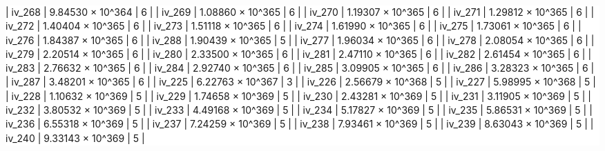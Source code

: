 | iv_268 | 9.84530 × 10^364 | 6 |
| iv_269 | 1.08860 × 10^365 | 6 |
| iv_270 | 1.19307 × 10^365 | 6 |
| iv_271 | 1.29812 × 10^365 | 6 |
| iv_272 | 1.40404 × 10^365 | 6 |
| iv_273 | 1.51118 × 10^365 | 6 |
| iv_274 | 1.61990 × 10^365 | 6 |
| iv_275 | 1.73061 × 10^365 | 6 |
| iv_276 | 1.84387 × 10^365 | 6 |
| iv_288 | 1.90439 × 10^365 | 5 |
| iv_277 | 1.96034 × 10^365 | 6 |
| iv_278 | 2.08054 × 10^365 | 6 |
| iv_279 | 2.20514 × 10^365 | 6 |
| iv_280 | 2.33500 × 10^365 | 6 |
| iv_281 | 2.47110 × 10^365 | 6 |
| iv_282 | 2.61454 × 10^365 | 6 |
| iv_283 | 2.76632 × 10^365 | 6 |
| iv_284 | 2.92740 × 10^365 | 6 |
| iv_285 | 3.09905 × 10^365 | 6 |
| iv_286 | 3.28323 × 10^365 | 6 |
| iv_287 | 3.48201 × 10^365 | 6 |
| iv_225 | 6.22763 × 10^367 | 3 |
| iv_226 | 2.56679 × 10^368 | 5 |
| iv_227 | 5.98995 × 10^368 | 5 |
| iv_228 | 1.10632 × 10^369 | 5 |
| iv_229 | 1.74658 × 10^369 | 5 |
| iv_230 | 2.43281 × 10^369 | 5 |
| iv_231 | 3.11905 × 10^369 | 5 |
| iv_232 | 3.80532 × 10^369 | 5 |
| iv_233 | 4.49168 × 10^369 | 5 |
| iv_234 | 5.17827 × 10^369 | 5 |
| iv_235 | 5.86531 × 10^369 | 5 |
| iv_236 | 6.55318 × 10^369 | 5 |
| iv_237 | 7.24259 × 10^369 | 5 |
| iv_238 | 7.93461 × 10^369 | 5 |
| iv_239 | 8.63043 × 10^369 | 5 |
| iv_240 | 9.33143 × 10^369 | 5 |